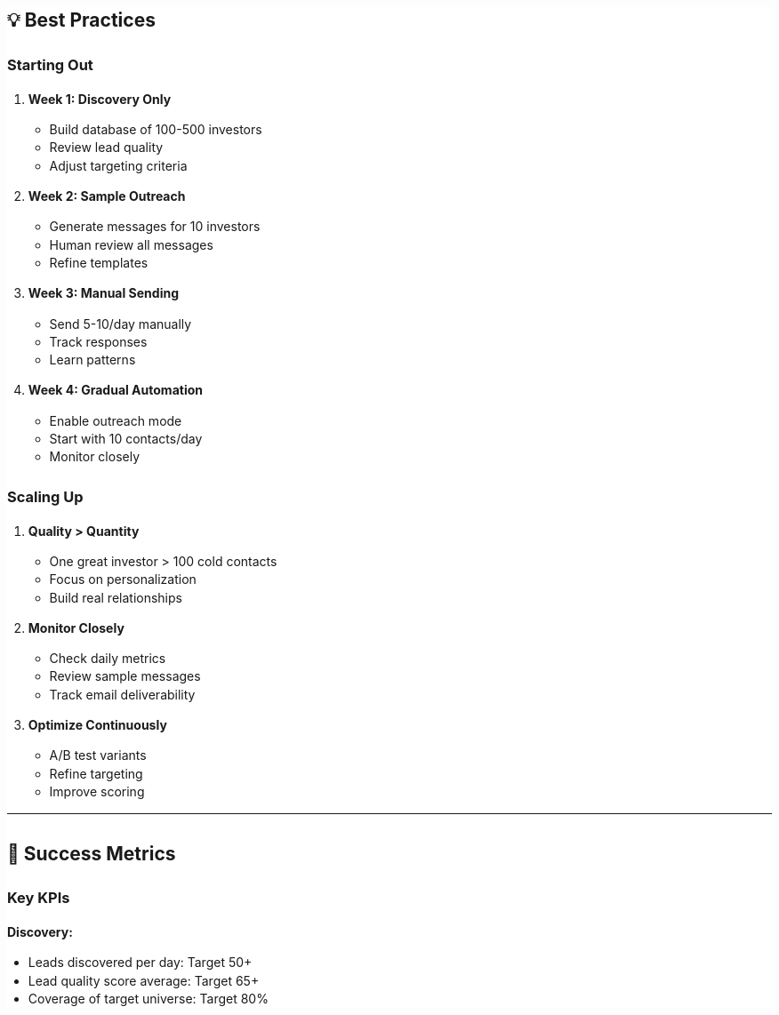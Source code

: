 
## 💡 Best Practices

### Starting Out

1. **Week 1: Discovery Only**
   - Build database of 100-500 investors
   - Review lead quality
   - Adjust targeting criteria

2. **Week 2: Sample Outreach**
   - Generate messages for 10 investors
   - Human review all messages
   - Refine templates

3. **Week 3: Manual Sending**
   - Send 5-10/day manually
   - Track responses
   - Learn patterns

4. **Week 4: Gradual Automation**
   - Enable outreach mode
   - Start with 10 contacts/day
   - Monitor closely

### Scaling Up

1. **Quality > Quantity**
   - One great investor > 100 cold contacts
   - Focus on personalization
   - Build real relationships

2. **Monitor Closely**
   - Check daily metrics
   - Review sample messages
   - Track email deliverability

3. **Optimize Continuously**
   - A/B test variants
   - Refine targeting
   - Improve scoring

---

## 🎯 Success Metrics

### Key KPIs

**Discovery:**
- Leads discovered per day: Target 50+
- Lead quality score average: Target 65+
- Coverage of target universe: Target 80%
